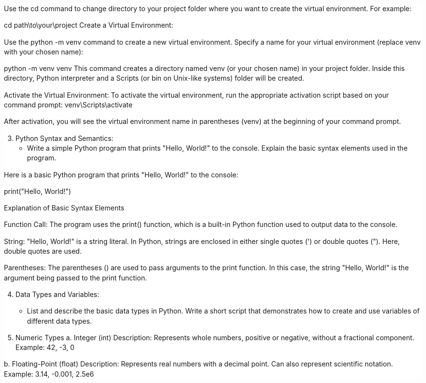 Use the cd command to change directory to your project folder where you want to create the virtual environment.
For example:

cd path\to\your\project
Create a Virtual Environment:

Use the python -m venv command to create a new virtual environment. Specify a name for your virtual environment (replace venv with your chosen name):

python -m venv venv
This command creates a directory named venv (or your chosen name) in your project folder. Inside this directory, Python interpreter and a Scripts (or bin on Unix-like systems) folder will be created.

Activate the Virtual Environment:
To activate the virtual environment, run the appropriate activation script based on your command prompt:
venv\Scripts\activate

After activation, you will see the virtual environment name in parentheses (venv) at the beginning of your command prompt.




3. Python Syntax and Semantics:
   - Write a simple Python program that prints "Hello, World!" to the console. Explain the basic syntax elements used in the program.
  
Here is a basic Python program that prints "Hello, World!" to the console:

print("Hello, World!")

Explanation of Basic Syntax Elements

Function Call:
The program uses the print() function, which is a built-in Python function used to output data to the console.

String:
"Hello, World!" is a string literal. In Python, strings are enclosed in either single quotes (') or double quotes ("). Here, double quotes are used.

Parentheses:
The parentheses () are used to pass arguments to the print function. In this case, the string "Hello, World!" is the argument being passed to the print function.


4. Data Types and Variables:
   - List and describe the basic data types in Python. Write a short script that demonstrates how to create and use variables of different data types.
  

1. Numeric Types
a. Integer (int)
Description: Represents whole numbers, positive or negative, without a fractional component.
Example: 42, -3, 0

b. Floating-Point (float)
Description: Represents real numbers with a decimal point. Can also represent scientific notation.
Example: 3.14, -0.001, 2.5e6
